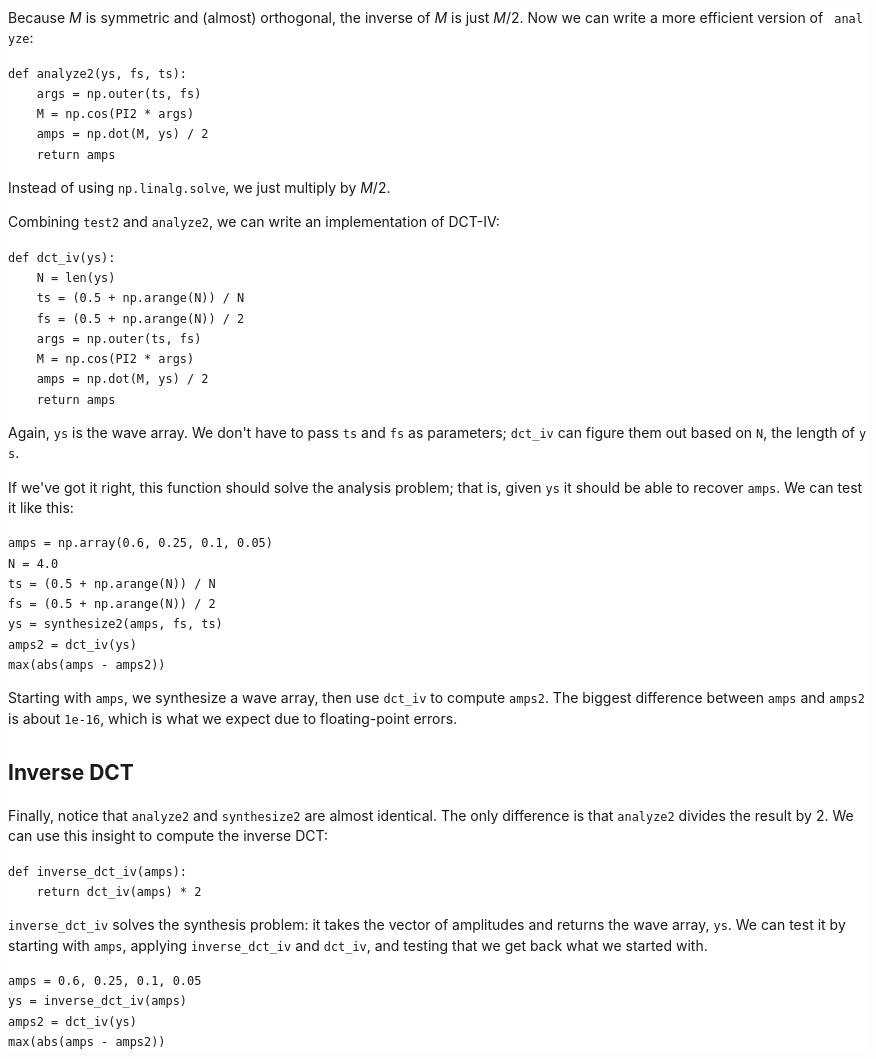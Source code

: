 Because $M$ is symmetric and (almost) orthogonal, the inverse of $M$ is just $M/2$. Now we can write a more efficient version of ` analyze`:

    def analyze2(ys, fs, ts):
        args = np.outer(ts, fs)
        M = np.cos(PI2 * args)
        amps = np.dot(M, ys) / 2
        return amps

Instead of using `np.linalg.solve`, we just multiply by $M/2$.

Combining `test2` and `analyze2`, we can write an implementation of DCT-IV:

    def dct_iv(ys):
        N = len(ys)
        ts = (0.5 + np.arange(N)) / N
        fs = (0.5 + np.arange(N)) / 2
        args = np.outer(ts, fs)
        M = np.cos(PI2 * args)
        amps = np.dot(M, ys) / 2
        return amps

Again, `ys` is the wave array. We don't have to pass `ts` and `fs` as parameters; `dct_iv` can figure them out based on `N`, the length of `ys`.

If we've got it right, this function should solve the analysis problem; that is, given `ys` it should be able to recover `amps`. We can test it like this:

    amps = np.array(0.6, 0.25, 0.1, 0.05)
    N = 4.0
    ts = (0.5 + np.arange(N)) / N
    fs = (0.5 + np.arange(N)) / 2
    ys = synthesize2(amps, fs, ts)
    amps2 = dct_iv(ys)
    max(abs(amps - amps2))

Starting with `amps`, we synthesize a wave array, then use `dct_iv` to compute `amps2`. The biggest difference between `amps` and `amps2` is about `1e-16`, which is what we expect due to floating-point errors.

## Inverse DCT

Finally, notice that `analyze2` and `synthesize2` are almost identical. The only difference is that `analyze2` divides the result by 2. We can use this insight to compute the inverse DCT:

    def inverse_dct_iv(amps):
        return dct_iv(amps) * 2

`inverse_dct_iv` solves the synthesis problem: it takes the vector of amplitudes and returns the wave array, `ys`. We can test it by starting with `amps`, applying `inverse_dct_iv` and `dct_iv`, and testing that we get back what we started with.

    amps = 0.6, 0.25, 0.1, 0.05
    ys = inverse_dct_iv(amps)
    amps2 = dct_iv(ys)
    max(abs(amps - amps2))
